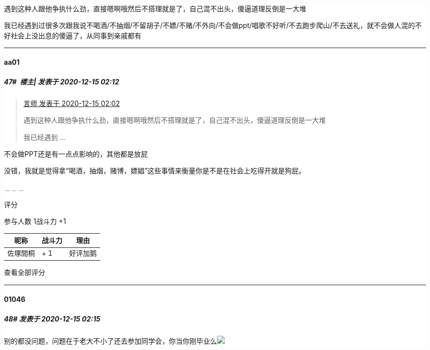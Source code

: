 


遇到这种人跟他争执什么劲，直接嗯啊哦然后不搭理就是了，自己混不出头，傻逼道理反倒是一大堆

我已经遇到过很多次跟我说不喝酒/不抽烟/不留胡子/不嫖/不赌/不外向/不会做ppt/唱歌不好听/不去跑步爬山/不去送礼，就不会做人混的不好社会上没出息的傻逼了，从同事到亲戚都有







*****

####  aa01  
##### 47#         楼主| 发表于 2020-12-15 02:12



<blockquote><a href="httphttps://bbs.saraba1st.com/2b/forum.php?mod=redirect&amp;goto=findpost&amp;pid=49723633&amp;ptid=1977632" target="_blank">言师 发表于 2020-12-15 02:02</a>

遇到这种人跟他争执什么劲，直接嗯啊哦然后不搭理就是了，自己混不出头，傻逼道理反倒是一大堆

我已经遇到 ...</blockquote>
不会做PPT还是有一点点影响的，其他都是放屁


没错，我就是觉得拿“喝酒，抽烟，赌博，嫖娼”这些事情来衡量你是不是在社会上吃得开就是狗屁。



﹍﹍﹍

评分





 参与人数 1战斗力 +1

|昵称|战斗力|理由|
|----|---|---|
| 佐塚間桐| + 1|好评加鹅|



查看全部评分






*****

####  01046  
##### 48#       发表于 2020-12-15 02:15




别的都没问题，问题在于老大不小了还去参加同学会，你当你刚毕业么<img src="https://static.saraba1st.com/image/smiley/face2017/053.png" referrerpolicy="no-referrer">



